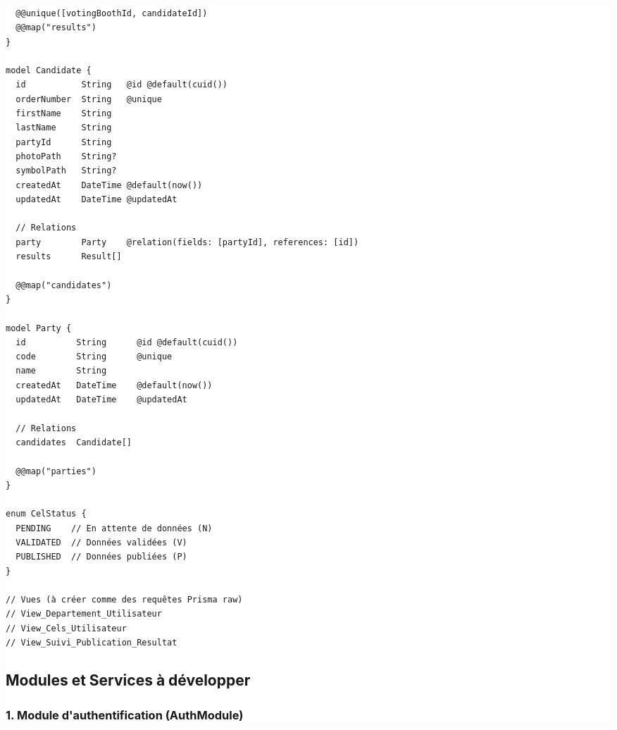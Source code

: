 ```prisma
  @@unique([votingBoothId, candidateId])
  @@map("results")
}

model Candidate {
  id           String   @id @default(cuid())
  orderNumber  String   @unique
  firstName    String
  lastName     String
  partyId      String
  photoPath    String?
  symbolPath   String?
  createdAt    DateTime @default(now())
  updatedAt    DateTime @updatedAt
  
  // Relations
  party        Party    @relation(fields: [partyId], references: [id])
  results      Result[]
  
  @@map("candidates")
}

model Party {
  id          String      @id @default(cuid())
  code        String      @unique
  name        String
  createdAt   DateTime    @default(now())
  updatedAt   DateTime    @updatedAt
  
  // Relations
  candidates  Candidate[]
  
  @@map("parties")
}

enum CelStatus {
  PENDING    // En attente de données (N)
  VALIDATED  // Données validées (V)
  PUBLISHED  // Données publiées (P)
}

// Vues (à créer comme des requêtes Prisma raw)
// View_Departement_Utilisateur
// View_Cels_Utilisateur  
// View_Suivi_Publication_Resultat
```

## Modules et Services à développer

### 1. Module d'authentification (AuthModule)
